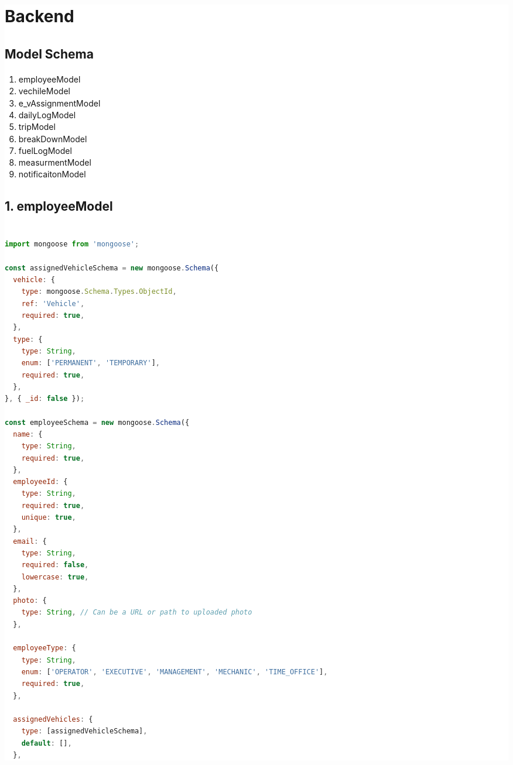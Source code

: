 # Backend

## Model Schema
1. employeeModel 
2. vechileModel
3. e_vAssignmentModel
4. dailyLogModel
5. tripModel
6. breakDownModel
7. fuelLogModel
8. measurmentModel
9. notificaitonModel

## 1.  employeeModel
 
```js

import mongoose from 'mongoose';

const assignedVehicleSchema = new mongoose.Schema({
  vehicle: {
    type: mongoose.Schema.Types.ObjectId,
    ref: 'Vehicle',
    required: true,
  },
  type: {
    type: String,
    enum: ['PERMANENT', 'TEMPORARY'],
    required: true,
  },
}, { _id: false });

const employeeSchema = new mongoose.Schema({
  name: {
    type: String,
    required: true,
  },
  employeeId: {
    type: String,
    required: true,
    unique: true,
  },
  email: {
    type: String,
    required: false,
    lowercase: true,
  },
  photo: {
    type: String, // Can be a URL or path to uploaded photo
  },

  employeeType: {
    type: String,
    enum: ['OPERATOR', 'EXECUTIVE', 'MANAGEMENT', 'MECHANIC', 'TIME_OFFICE'],
    required: true,
  },

  assignedVehicles: {
    type: [assignedVehicleSchema],
    default: [],
  },
```